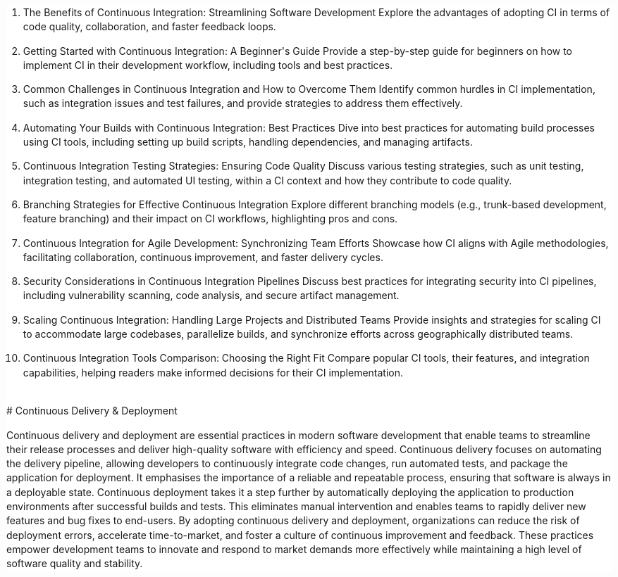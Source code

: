 1. The Benefits of Continuous Integration: Streamlining Software Development
Explore the advantages of adopting CI in terms of code quality, collaboration, and faster feedback loops.

2. Getting Started with Continuous Integration: A Beginner's Guide
Provide a step-by-step guide for beginners on how to implement CI in their development workflow, including tools and best practices.

3. Common Challenges in Continuous Integration and How to Overcome Them
Identify common hurdles in CI implementation, such as integration issues and test failures, and provide strategies to address them effectively.

4. Automating Your Builds with Continuous Integration: Best Practices
Dive into best practices for automating build processes using CI tools, including setting up build scripts, handling dependencies, and managing artifacts.

5. Continuous Integration Testing Strategies: Ensuring Code Quality
Discuss various testing strategies, such as unit testing, integration testing, and automated UI testing, within a CI context and how they contribute to code quality.

6. Branching Strategies for Effective Continuous Integration
Explore different branching models (e.g., trunk-based development, feature branching) and their impact on CI workflows, highlighting pros and cons.

7. Continuous Integration for Agile Development: Synchronizing Team Efforts
Showcase how CI aligns with Agile methodologies, facilitating collaboration, continuous improvement, and faster delivery cycles.

8. Security Considerations in Continuous Integration Pipelines
Discuss best practices for integrating security into CI pipelines, including vulnerability scanning, code analysis, and secure artifact management.

9. Scaling Continuous Integration: Handling Large Projects and Distributed Teams
Provide insights and strategies for scaling CI to accommodate large codebases, parallelize builds, and synchronize efforts across geographically distributed teams.

10. Continuous Integration Tools Comparison: Choosing the Right Fit
Compare popular CI tools, their features, and integration capabilities, helping readers make informed decisions for their CI implementation.

<br>
# Continuous Delivery & Deployment
<br>

Continuous delivery and deployment are essential practices in modern software development that enable teams to streamline their release processes and deliver high-quality software with efficiency and speed. Continuous delivery focuses on automating the delivery pipeline, allowing developers to continuously integrate code changes, run automated tests, and package the application for deployment. It emphasises the importance of a reliable and repeatable process, ensuring that software is always in a deployable state. Continuous deployment takes it a step further by automatically deploying the application to production environments after successful builds and tests. This eliminates manual intervention and enables teams to rapidly deliver new features and bug fixes to end-users. By adopting continuous delivery and deployment, organizations can reduce the risk of deployment errors, accelerate time-to-market, and foster a culture of continuous improvement and feedback. These practices empower development teams to innovate and respond to market demands more effectively while maintaining a high level of software quality and stability.
